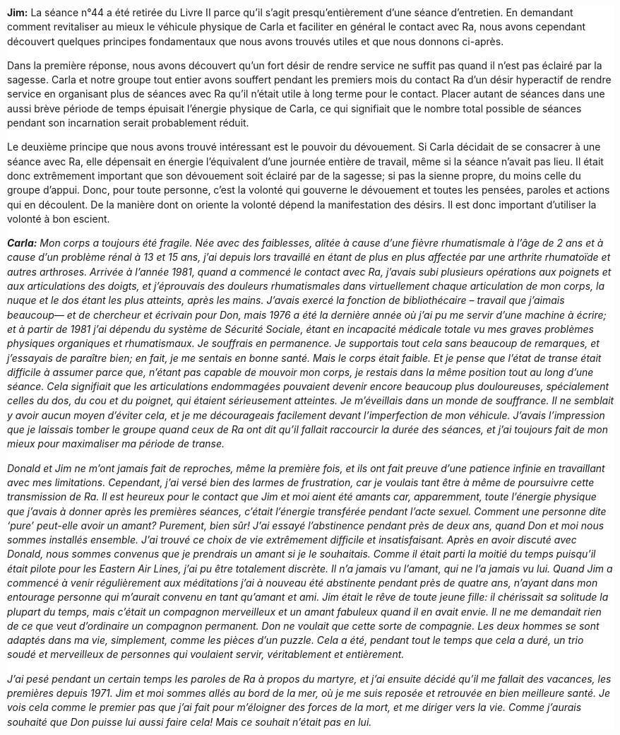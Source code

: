 <p><strong>Jim:</strong> La séance n°44 a été retirée du Livre II parce qu’il s’agit presqu’entièrement d’une séance d’entretien. En demandant comment revitaliser au mieux le véhicule physique de Carla et faciliter en général le contact avec Ra, nous avons cependant découvert quelques principes fondamentaux que nous avons trouvés utiles et que nous donnons ci-après.</p>
<p>Dans la première réponse, nous avons découvert qu’un fort désir de rendre service ne suffit pas quand il n’est pas éclairé par la sagesse. Carla et notre groupe tout entier avons souffert pendant les premiers mois du contact Ra d’un désir hyperactif de rendre service en organisant plus de séances avec Ra qu’il n’était utile à long terme pour le contact. Placer autant de séances dans une aussi brève période de temps épuisait l’énergie physique de Carla, ce qui signifiait que le nombre total possible de séances pendant son incarnation serait probablement réduit.</p>
<p>Le deuxième principe que nous avons trouvé intéressant est le pouvoir du dévouement. Si Carla décidait de se consacrer à une séance avec Ra, elle dépensait en énergie l’équivalent d’une journée entière de travail, même si la séance n’avait pas lieu. Il était donc extrêmement important que son dévouement soit éclairé par de la sagesse; si pas la sienne propre, du moins celle du groupe d’appui. Donc, pour toute personne, c’est la volonté qui gouverne le dévouement et toutes les pensées, paroles et actions qui en découlent. De la manière dont on oriente la volonté dépend la manifestation des désirs. Il est donc important d’utiliser la volonté à bon escient.</p>
<p><em><strong>Carla:</strong> Mon corps a toujours été fragile. Née avec des faiblesses, alitée à cause d’une fièvre rhumatismale à l’âge de 2 ans et à cause d’un problème rénal à 13 et 15 ans, j’ai depuis lors travaillé en étant de plus en plus affectée par une arthrite rhumatoïde et autres arthroses. Arrivée à l’année 1981, quand a commencé le contact avec Ra, j’avais subi plusieurs opérations aux poignets et aux articulations des doigts, et j’éprouvais des douleurs rhumatismales dans virtuellement chaque articulation de mon corps, la nuque et le dos étant les plus atteints, après les mains. J’avais exercé la fonction de bibliothécaire – travail que j’aimais beaucoup— et de chercheur et écrivain pour Don, mais 1976 a été la dernière année où j’ai pu me servir d’une machine à écrire; et à partir de 1981 j’ai dépendu du système de Sécurité Sociale, étant en incapacité médicale totale vu mes graves problèmes physiques organiques et rhumatismaux. Je souffrais en permanence. Je supportais tout cela sans beaucoup de remarques, et j’essayais de paraître bien; en fait, je me sentais en bonne santé. Mais le corps était faible. Et je pense que l’état de transe était difficile à assumer parce que, n’étant pas capable de mouvoir mon corps, je restais dans la même position tout au long d’une séance. Cela signifiait que les articulations endommagées pouvaient devenir encore beaucoup plus douloureuses, spécialement celles du dos, du cou et du poignet, qui étaient sérieusement atteintes. Je m’éveillais dans un monde de souffrance. Il ne semblait y avoir aucun moyen d’éviter cela, et je me décourageais facilement devant l’imperfection de mon véhicule. J’avais l’impression que je laissais tomber le groupe quand ceux de Ra ont dit qu’il fallait raccourcir la durée des séances, et j’ai toujours fait de mon mieux pour maximaliser ma période de transe.</em></p>
<p><em>Donald et Jim ne m’ont jamais fait de reproches, même la première fois, et ils ont fait preuve d’une patience infinie en travaillant avec mes limitations. Cependant, j’ai versé bien des larmes de frustration, car je voulais tant être à même de poursuivre cette transmission de Ra. Il est heureux pour le contact que Jim et moi aient été amants car, apparemment, toute l’énergie physique que j’avais à donner après les premières séances, c’était l’énergie transférée pendant l’acte sexuel. Comment une personne dite ‘pure’ peut-elle avoir un amant? Purement, bien sûr! J’ai essayé l’abstinence pendant près de deux ans, quand Don et moi nous sommes installés ensemble. J’ai trouvé ce choix de vie extrêmement difficile et insatisfaisant. Après en avoir discuté avec Donald, nous sommes convenus que je prendrais un amant si je le souhaitais. Comme il était parti la moitié du temps puisqu’il était pilote pour les Eastern Air Lines, j’ai pu être totalement discrète. Il n’a jamais vu l’amant, qui ne l’a jamais vu lui. Quand Jim a commencé à venir régulièrement aux méditations j’ai à nouveau été abstinente pendant près de quatre ans, n’ayant dans mon entourage personne qui m’aurait convenu en tant qu’amant et ami. Jim était le rêve de toute jeune fille: il chérissait sa solitude la plupart du temps, mais c’était un compagnon merveilleux et un amant fabuleux quand il en avait envie. Il ne me demandait rien de ce que veut d’ordinaire un compagnon permanent. Don ne voulait que cette sorte de compagnie. Les deux hommes se sont adaptés dans ma vie, simplement, comme les pièces d’un puzzle. Cela a été, pendant tout le temps que cela a duré, un trio soudé et merveilleux de personnes qui voulaient servir, véritablement et entièrement.</em></p>
<p><em>J’ai pesé pendant un certain temps les paroles de Ra à propos du martyre, et j’ai ensuite décidé qu’il me fallait des vacances, les premières depuis 1971. Jim et moi sommes allés au bord de la mer, où je me suis reposée et retrouvée en bien meilleure santé. Je vois cela comme le premier pas que j’ai fait pour m’éloigner des forces de la mort, et me diriger vers la vie. Comme j’aurais souhaité que Don puisse lui aussi faire cela! Mais ce souhait n’était pas en lui.</em></p>